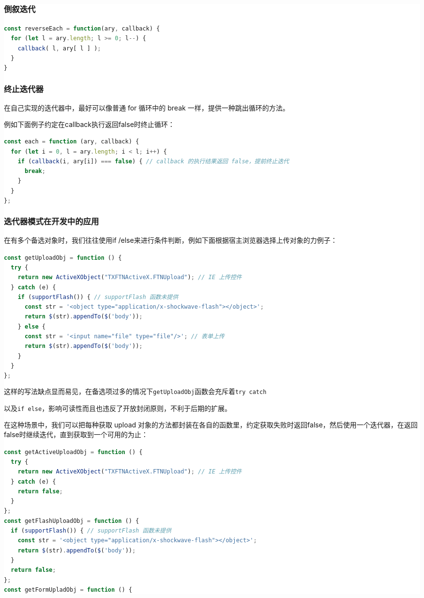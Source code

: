 ### 倒叙迭代

```javascript
const reverseEach = function(ary, callback) {
  for (let l = ary.length; l >= 0; l--) {
    callback( l, ary[ l ] );
  }
}
```

### 终止迭代器

在自己实现的迭代器中，最好可以像普通 for 循环中的 break 一样，提供一种跳出循环的方法。

例如下面例子约定在callback执行返回false时终止循环：

```javascript
const each = function (ary, callback) {
  for (let i = 0, l = ary.length; i < l; i++) {
    if (callback(i, ary[i]) === false) { // callback 的执行结果返回 false，提前终止迭代
      break;
    }
  }
};
```

### 迭代器模式在开发中的应用

在有多个备选对象时，我们往往使用if /else来进行条件判断，例如下面根据宿主浏览器选择上传对象的力例子：

```javascript
const getUploadObj = function () {
  try {
    return new ActiveXObject("TXFTNActiveX.FTNUpload"); // IE 上传控件
  } catch (e) {
    if (supportFlash()) { // supportFlash 函数未提供
      const str = '<object type="application/x-shockwave-flash"></object>';
      return $(str).appendTo($('body'));
    } else {
      const str = '<input name="file" type="file"/>'; // 表单上传
      return $(str).appendTo($('body'));
    }
  }
};
```

这样的写法缺点显而易见，在备选项过多的情况下`getUploadObj`函数会充斥着`try catch`

以及`if else`，影响可读性而且也违反了开放封闭原则，不利于后期的扩展。

在这种场景中，我们可以把每种获取 upload 对象的方法都封装在各自的函数里，约定获取失败时返回false，然后使用一个迭代器，在返回false时继续迭代，直到获取到一个可用的为止：

```javascript
const getActiveUploadObj = function () {
  try {
    return new ActiveXObject("TXFTNActiveX.FTNUpload"); // IE 上传控件
  } catch (e) {
    return false;
  }
};
const getFlashUploadObj = function () {
  if (supportFlash()) { // supportFlash 函数未提供
    const str = '<object type="application/x-shockwave-flash"></object>';
    return $(str).appendTo($('body'));
  }
  return false;
};
const getFormUpladObj = function () {
```